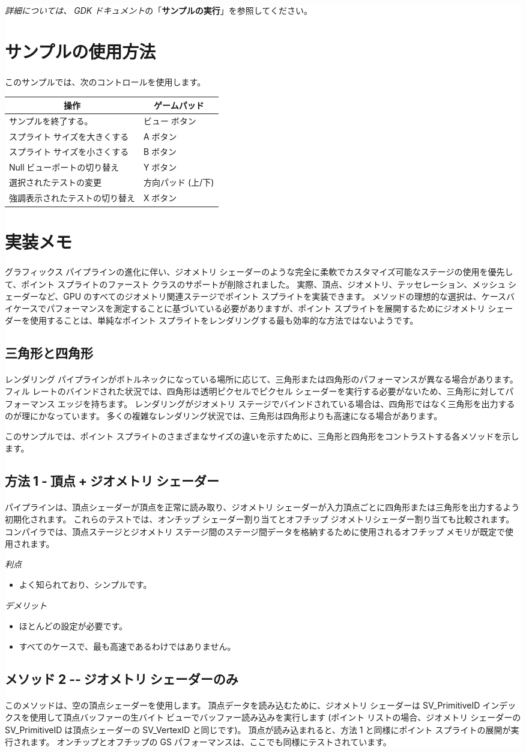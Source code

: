 *詳細については、* *GDK ドキュメント*の「__サンプルの実行__」を参照してください。

# サンプルの使用方法

このサンプルでは、次のコントロールを使用します。

| 操作 | ゲームパッド |
|---|---|
| サンプルを終了する。 | ビュー ボタン |
| スプライト サイズを大きくする | A ボタン |
| スプライト サイズを小さくする | B ボタン |
| Null ビューポートの切り替え | Y ボタン |
| 選択されたテストの変更 | 方向パッド (上/下) |
| 強調表示されたテストの切り替え | X ボタン |

# 実装メモ

グラフィックス パイプラインの進化に伴い、ジオメトリ シェーダーのような完全に柔軟でカスタマイズ可能なステージの使用を優先して、ポイント スプライトのファースト クラスのサポートが削除されました。 実際、頂点、ジオメトリ、テッセレーション、メッシュ シェーダーなど、GPU のすべてのジオメトリ関連ステージでポイント スプライトを実装できます。 メソッドの理想的な選択は、ケースバイケースでパフォーマンスを測定することに基づいている必要がありますが、ポイント スプライトを展開するためにジオメトリ シェーダーを使用することは、単純なポイント スプライトをレンダリングする最も効率的な方法ではないようです。

## 三角形と四角形

レンダリング パイプラインがボトルネックになっている場所に応じて、三角形または四角形のパフォーマンスが異なる場合があります。 フィル レートのバインドされた状況では、四角形は透明ピクセルでピクセル シェーダーを実行する必要がないため、三角形に対してパフォーマンス エッジを持ちます。 レンダリングがジオメトリ ステージでバインドされている場合は、四角形ではなく三角形を出力するのが理にかなっています。 多くの複雑なレンダリング状況では、三角形は四角形よりも高速になる場合があります。

このサンプルでは、ポイント スプライトのさまざまなサイズの違いを示すために、三角形と四角形をコントラストする各メソッドを示します。

## 方法 1 - 頂点 + ジオメトリ シェーダー

パイプラインは、頂点シェーダーが頂点を正常に読み取り、ジオメトリ シェーダーが入力頂点ごとに四角形または三角形を出力するよう初期化されます。 これらのテストでは、オンチップ シェーダー割り当てとオフチップ ジオメトリシェーダー割り当ても比較されます。 コンパイラでは、頂点ステージとジオメトリ ステージ間のステージ間データを格納するために使用されるオフチップ メモリが既定で使用されます。

*利点*

- よく知られており、シンプルです。

*デメリット*

- ほとんどの設定が必要です。

- すべてのケースで、最も高速であるわけではありません。

## メソッド 2 -- ジオメトリ シェーダーのみ

このメソッドは、空の頂点シェーダーを使用します。 頂点データを読み込むために、ジオメトリ シェーダーは SV_PrimitiveID インデックスを使用して頂点バッファーの生バイト ビューでバッファー読み込みを実行します (ポイント リストの場合、ジオメトリ シェーダーの SV_PrimitiveID は頂点シェーダーの SV_VertexID と同じです)。 頂点が読み込まれると、方法 1 と同様にポイント スプライトの展開が実行されます。 オンチップとオフチップの GS パフォーマンスは、ここでも同様にテストされています。
